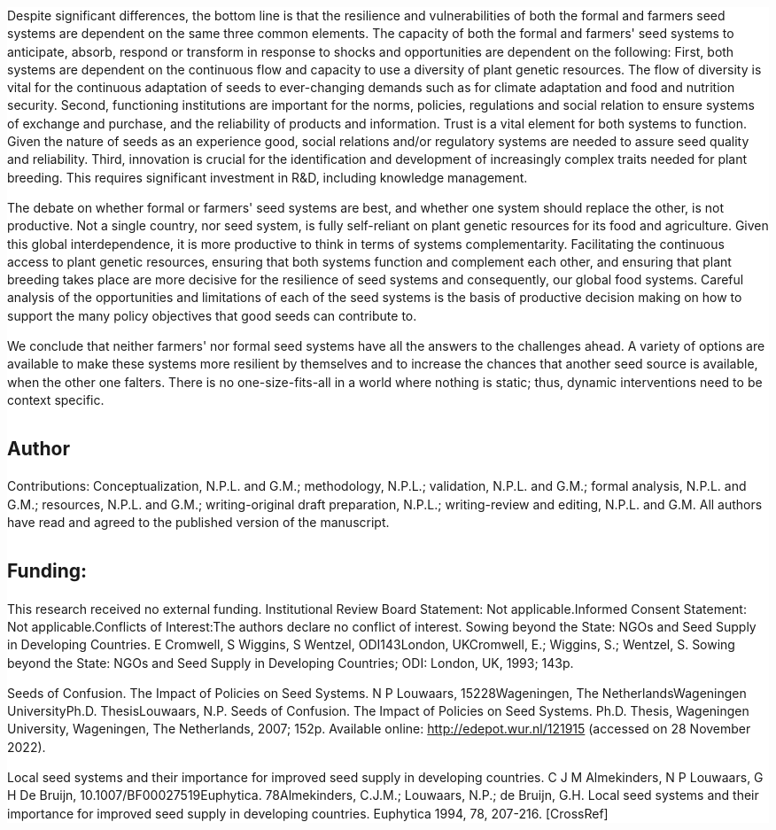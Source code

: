 Despite significant differences, the bottom line is that the resilience and vulnerabilities of both the formal and farmers seed systems are dependent on the same three common elements. The capacity of both the formal and farmers' seed systems to anticipate, absorb, respond or transform in response to shocks and opportunities are dependent on the following: First, both systems are dependent on the continuous flow and capacity to use a diversity of plant genetic resources. The flow of diversity is vital for the continuous adaptation of seeds to ever-changing demands such as for climate adaptation and food and nutrition security. Second, functioning institutions are important for the norms, policies, regulations and social relation to ensure systems of exchange and purchase, and the reliability of products and information. Trust is a vital element for both systems to function. Given the nature of seeds as an experience good, social relations and/or regulatory systems are needed to assure seed quality and reliability. Third, innovation is crucial for the identification and development of increasingly complex traits needed for plant breeding. This requires significant investment in R&D, including knowledge management.

The debate on whether formal or farmers' seed systems are best, and whether one system should replace the other, is not productive. Not a single country, nor seed system, is fully self-reliant on plant genetic resources for its food and agriculture. Given this global interdependence, it is more productive to think in terms of systems complementarity. Facilitating the continuous access to plant genetic resources, ensuring that both systems function and complement each other, and ensuring that plant breeding takes place are more decisive for the resilience of seed systems and consequently, our global food systems. Careful analysis of the opportunities and limitations of each of the seed systems is the basis of productive decision making on how to support the many policy objectives that good seeds can contribute to.

We conclude that neither farmers' nor formal seed systems have all the answers to the challenges ahead. A variety of options are available to make these systems more resilient by themselves and to increase the chances that another seed source is available, when the other one falters. There is no one-size-fits-all in a world where nothing is static; thus, dynamic interventions need to be context specific.  

## Author
Contributions: Conceptualization, N.P.L. and G.M.; methodology, N.P.L.; validation, N.P.L. and G.M.; formal analysis, N.P.L. and G.M.; resources, N.P.L. and G.M.; writing-original draft preparation, N.P.L.; writing-review and editing, N.P.L. and G.M. All authors have read and agreed to the published version of the manuscript.

## Funding:
This research received no external funding.
Institutional Review Board Statement: Not applicable.Informed Consent Statement: Not applicable.Conflicts of Interest:The authors declare no conflict of interest.
Sowing beyond the State: NGOs and Seed Supply in Developing Countries. E Cromwell, S Wiggins, S Wentzel, ODI143London, UKCromwell, E.; Wiggins, S.; Wentzel, S. Sowing beyond the State: NGOs and Seed Supply in Developing Countries; ODI: London, UK, 1993; 143p.

Seeds of Confusion. The Impact of Policies on Seed Systems. N P Louwaars, 15228Wageningen, The NetherlandsWageningen UniversityPh.D. ThesisLouwaars, N.P. Seeds of Confusion. The Impact of Policies on Seed Systems. Ph.D. Thesis, Wageningen University, Wageningen, The Netherlands, 2007; 152p. Available online: http://edepot.wur.nl/121915 (accessed on 28 November 2022).

Local seed systems and their importance for improved seed supply in developing countries. C J M Almekinders, N P Louwaars, G H De Bruijn, 10.1007/BF00027519Euphytica. 78Almekinders, C.J.M.; Louwaars, N.P.; de Bruijn, G.H. Local seed systems and their importance for improved seed supply in developing countries. Euphytica 1994, 78, 207-216. [CrossRef]
